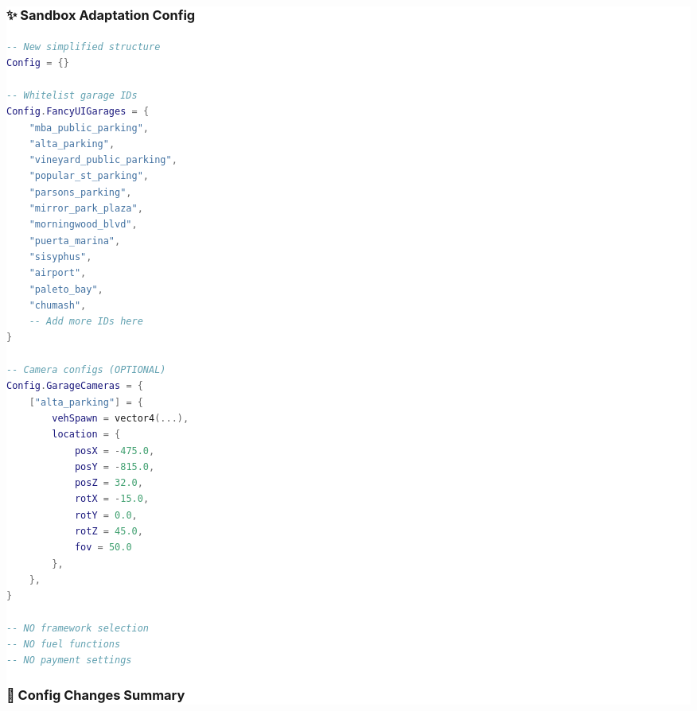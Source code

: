 
</td>
<td width="50%">

### ✨ Sandbox Adaptation Config

```lua
-- New simplified structure
Config = {}

-- Whitelist garage IDs
Config.FancyUIGarages = {
    "mba_public_parking",
    "alta_parking",
    "vineyard_public_parking",
    "popular_st_parking",
    "parsons_parking",
    "mirror_park_plaza",
    "morningwood_blvd",
    "puerta_marina",
    "sisyphus",
    "airport",
    "paleto_bay",
    "chumash",
    -- Add more IDs here
}

-- Camera configs (OPTIONAL)
Config.GarageCameras = {
    ["alta_parking"] = {
        vehSpawn = vector4(...),
        location = { 
            posX = -475.0,
            posY = -815.0,
            posZ = 32.0,
            rotX = -15.0,
            rotY = 0.0,
            rotZ = 45.0,
            fov = 50.0 
        },
    },
}

-- NO framework selection
-- NO fuel functions
-- NO payment settings
```

</td>
</tr>
</table>

### 🔧 Config Changes Summary
